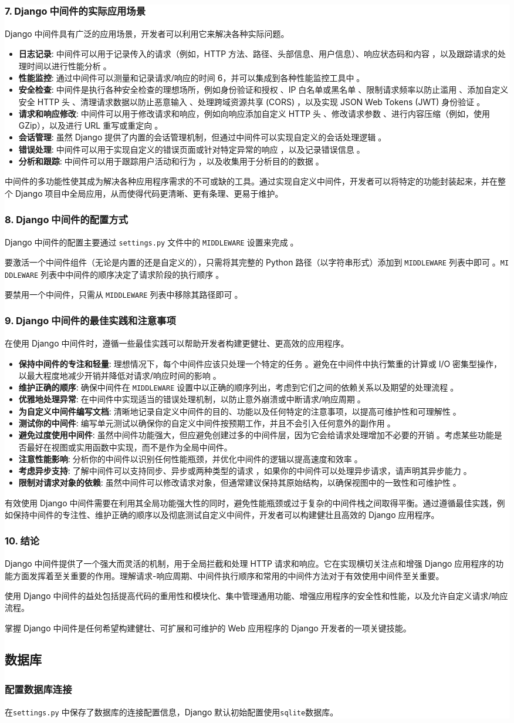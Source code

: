 ### **7. Django 中间件的实际应用场景**

Django 中间件具有广泛的应用场景，开发者可以利用它来解决各种实际问题。

- **日志记录**: 中间件可以用于记录传入的请求（例如，HTTP 方法、路径、头部信息、用户信息）、响应状态码和内容 ，以及跟踪请求的处理时间以进行性能分析 。
- **性能监控**: 通过中间件可以测量和记录请求/响应的时间 6，并可以集成到各种性能监控工具中 。
- **安全检查**: 中间件是执行各种安全检查的理想场所，例如身份验证和授权 、IP 白名单或黑名单 、限制请求频率以防止滥用 、添加自定义安全 HTTP 头 、清理请求数据以防止恶意输入 、处理跨域资源共享 (CORS) ，以及实现 JSON Web Tokens (JWT) 身份验证 。
- **请求和响应修改**: 中间件可以用于修改请求和响应，例如向响应添加自定义 HTTP 头 、修改请求参数 、进行内容压缩（例如，使用 GZip），以及进行 URL 重写或重定向 。
- **会话管理**: 虽然 Django 提供了内置的会话管理机制，但通过中间件可以实现自定义的会话处理逻辑 。
- **错误处理**: 中间件可以用于实现自定义的错误页面或针对特定异常的响应 ，以及记录错误信息 。
- **分析和跟踪**: 中间件可以用于跟踪用户活动和行为 ，以及收集用于分析目的的数据 。

中间件的多功能性使其成为解决各种应用程序需求的不可或缺的工具。通过实现自定义中间件，开发者可以将特定的功能封装起来，并在整个 Django 项目中全局应用，从而使得代码更清晰、更有条理、更易于维护。

### **8. Django 中间件的配置方式**

Django 中间件的配置主要通过 `settings.py` 文件中的 `MIDDLEWARE` 设置来完成 。

要激活一个中间件组件（无论是内置的还是自定义的），只需将其完整的 Python 路径（以字符串形式）添加到 `MIDDLEWARE` 列表中即可 。`MIDDLEWARE` 列表中中间件的顺序决定了请求阶段的执行顺序 。

要禁用一个中间件，只需从 `MIDDLEWARE` 列表中移除其路径即可 。

### **9. Django 中间件的最佳实践和注意事项**

在使用 Django 中间件时，遵循一些最佳实践可以帮助开发者构建更健壮、更高效的应用程序。

- **保持中间件的专注和轻量**: 理想情况下，每个中间件应该只处理一个特定的任务 。避免在中间件中执行繁重的计算或 I/O 密集型操作，以最大程度地减少开销并降低对请求/响应时间的影响 。
- **维护正确的顺序**: 确保中间件在 `MIDDLEWARE` 设置中以正确的顺序列出，考虑到它们之间的依赖关系以及期望的处理流程 。
- **优雅地处理异常**: 在中间件中实现适当的错误处理机制，以防止意外崩溃或中断请求/响应周期 。
- **为自定义中间件编写文档**: 清晰地记录自定义中间件的目的、功能以及任何特定的注意事项，以提高可维护性和可理解性 。
- **测试你的中间件**: 编写单元测试以确保你的自定义中间件按预期工作，并且不会引入任何意外的副作用 。
- **避免过度使用中间件**: 虽然中间件功能强大，但应避免创建过多的中间件层，因为它会给请求处理增加不必要的开销 。考虑某些功能是否最好在视图或实用函数中实现，而不是作为全局中间件。
- **注意性能影响**: 分析你的中间件以识别任何性能瓶颈，并优化中间件的逻辑以提高速度和效率 。
- **考虑异步支持**: 了解中间件可以支持同步、异步或两种类型的请求 ，如果你的中间件可以处理异步请求，请声明其异步能力 。
- **限制对请求对象的依赖**: 虽然中间件可以修改请求对象，但通常建议保持其原始结构，以确保视图中的一致性和可维护性 。

有效使用 Django 中间件需要在利用其全局功能强大性的同时，避免性能瓶颈或过于复杂的中间件栈之间取得平衡。通过遵循最佳实践，例如保持中间件的专注性、维护正确的顺序以及彻底测试自定义中间件，开发者可以构建健壮且高效的 Django 应用程序。

### **10. 结论**

Django 中间件提供了一个强大而灵活的机制，用于全局拦截和处理 HTTP 请求和响应。它在实现横切关注点和增强 Django 应用程序的功能方面发挥着至关重要的作用。理解请求-响应周期、中间件执行顺序和常用的中间件方法对于有效使用中间件至关重要。

使用 Django 中间件的益处包括提高代码的重用性和模块化、集中管理通用功能、增强应用程序的安全性和性能，以及允许自定义请求/响应流程。

掌握 Django 中间件是任何希望构建健壮、可扩展和可维护的 Web 应用程序的 Django 开发者的一项关键技能。

## 数据库

### 配置数据库连接

在`settings.py` 中保存了数据库的连接配置信息，Django 默认初始配置使用`sqlite`数据库。
